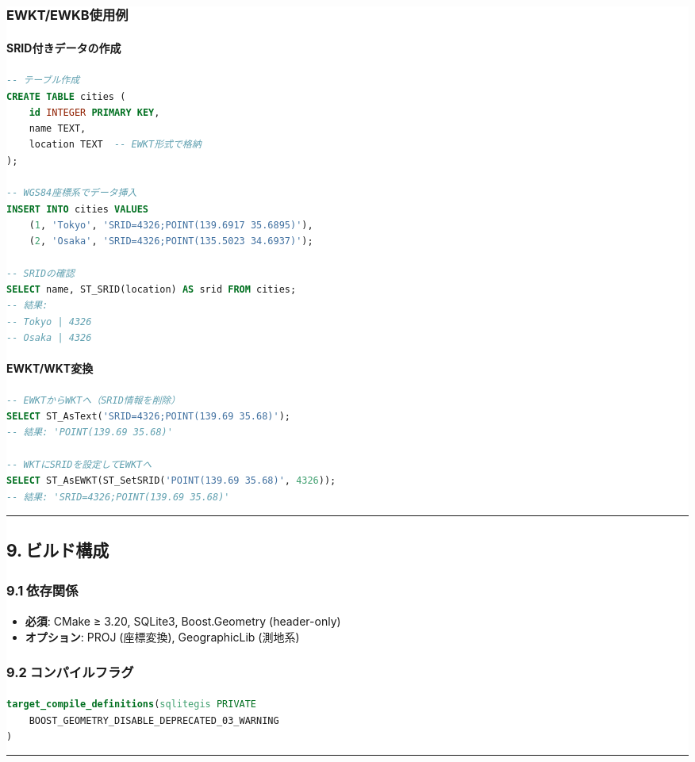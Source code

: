 ### EWKT/EWKB使用例

#### SRID付きデータの作成
```sql
-- テーブル作成
CREATE TABLE cities (
    id INTEGER PRIMARY KEY,
    name TEXT,
    location TEXT  -- EWKT形式で格納
);

-- WGS84座標系でデータ挿入
INSERT INTO cities VALUES 
    (1, 'Tokyo', 'SRID=4326;POINT(139.6917 35.6895)'),
    (2, 'Osaka', 'SRID=4326;POINT(135.5023 34.6937)');

-- SRIDの確認
SELECT name, ST_SRID(location) AS srid FROM cities;
-- 結果:
-- Tokyo | 4326
-- Osaka | 4326
```

#### EWKT/WKT変換
```sql
-- EWKTからWKTへ（SRID情報を削除）
SELECT ST_AsText('SRID=4326;POINT(139.69 35.68)');
-- 結果: 'POINT(139.69 35.68)'

-- WKTにSRIDを設定してEWKTへ
SELECT ST_AsEWKT(ST_SetSRID('POINT(139.69 35.68)', 4326));
-- 結果: 'SRID=4326;POINT(139.69 35.68)'
```

---

## 9. ビルド構成

### 9.1 依存関係
- **必須**: CMake ≥ 3.20, SQLite3, Boost.Geometry (header-only)
- **オプション**: PROJ (座標変換), GeographicLib (測地系)

### 9.2 コンパイルフラグ
```cmake
target_compile_definitions(sqlitegis PRIVATE
    BOOST_GEOMETRY_DISABLE_DEPRECATED_03_WARNING
)
```

---
